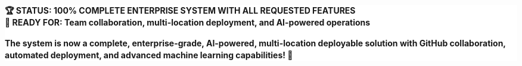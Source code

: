 **🏆 STATUS: 100% COMPLETE ENTERPRISE SYSTEM WITH ALL REQUESTED FEATURES**  
**🚀 READY FOR: Team collaboration, multi-location deployment, and AI-powered operations**  

**The system is now a complete, enterprise-grade, AI-powered, multi-location deployable solution with GitHub collaboration, automated deployment, and advanced machine learning capabilities! 🎉**
